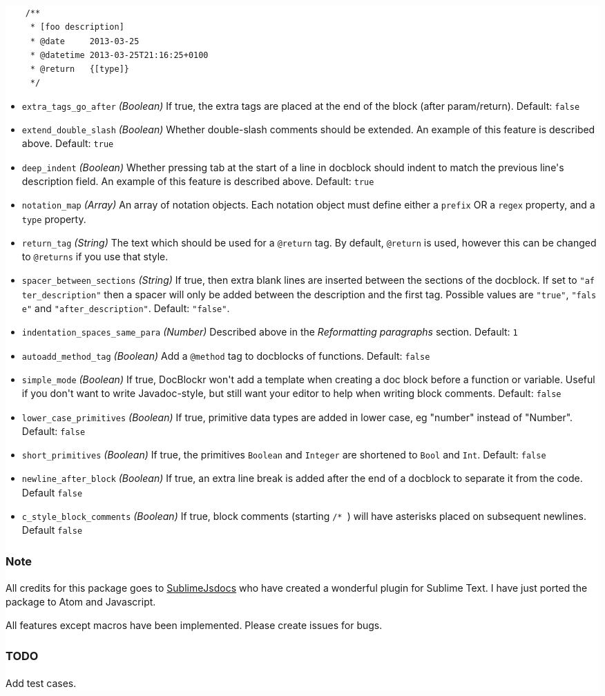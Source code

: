         /**
         * [foo description]
         * @date     2013-03-25
         * @datetime 2013-03-25T21:16:25+0100
         * @return   {[type]}
         */

- `extra_tags_go_after` *(Boolean)* If true, the extra tags are placed at the end of the block (after param/return). Default: `false`

- `extend_double_slash` *(Boolean)* Whether double-slash comments should be extended. An example of this feature is described above. Default: `true`

- `deep_indent` *(Boolean)* Whether pressing tab at the start of a line in docblock should indent to match the previous line's description field. An example of this feature is described above. Default: `true`

- `notation_map` *(Array)* An array of notation objects. Each notation object must define either a `prefix` OR a `regex` property, and a `type` property.

- `return_tag` *(String)* The text which should be used for a `@return` tag. By default, `@return` is used, however this can be changed to `@returns` if you use that style.

- `spacer_between_sections` *(String)* If true, then extra blank lines are inserted between the sections of the docblock. If set to `"after_description"` then a spacer will only be added between the description and the first tag. Possible values are `"true"`, `"false"` and `"after_description"`. Default: `"false"`.

- `indentation_spaces_same_para` *(Number)* Described above in the *Reformatting paragraphs* section. Default: `1`

- `autoadd_method_tag` *(Boolean)* Add a `@method` tag to docblocks of functions. Default: `false`

- `simple_mode` *(Boolean)* If true, DocBlockr won't add a template when creating a doc block before a function or variable. Useful if you don't want to write Javadoc-style, but still want your editor to help when writing block comments. Default: `false`

- `lower_case_primitives` *(Boolean)* If true, primitive data types are added in lower case, eg "number" instead of "Number". Default: `false`

- `short_primitives` *(Boolean)* If true, the primitives `Boolean` and `Integer` are shortened to `Bool` and `Int`. Default: `false`

- `newline_after_block` *(Boolean)* If true, an extra line break is added after the end of a docblock to separate it from the code. Default `false`

- `c_style_block_comments` *(Boolean)* If true, block comments (starting `/* `) will have asterisks placed on subsequent newlines. Default `false`

### Note
All credits for this package goes to [SublimeJsdocs][jsdocs] who have created a wonderful plugin for Sublime Text. I have just ported the package to Atom and Javascript.

All features except macros have been implemented. Please create issues for bugs.

### TODO
Add test cases.

[atom]: http://atom.io/
[jsdocs]: https://github.com/spadgos/sublime-jsdocs
